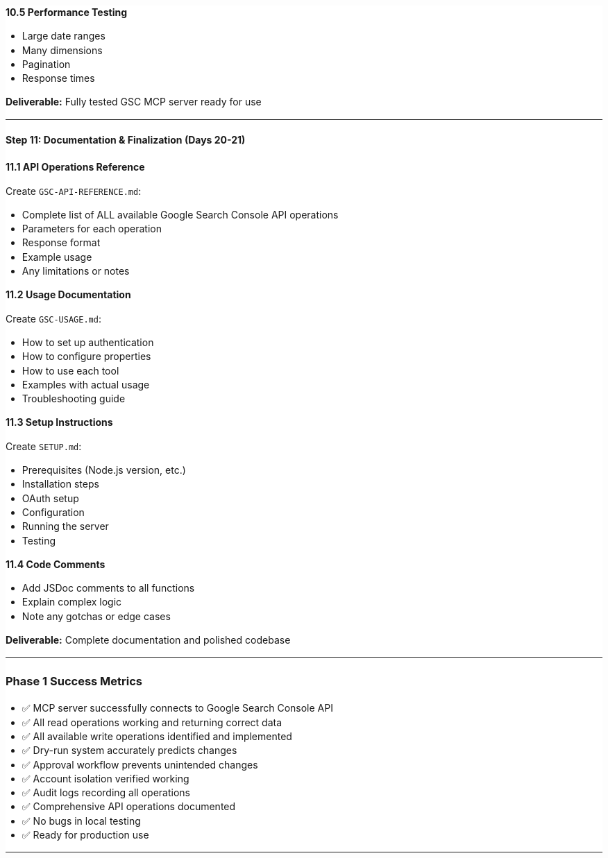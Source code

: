 **10.5 Performance Testing**

- Large date ranges
- Many dimensions
- Pagination
- Response times

**Deliverable:** Fully tested GSC MCP server ready for use

---

#### Step 11: Documentation & Finalization (Days 20-21)

**11.1 API Operations Reference**

Create `GSC-API-REFERENCE.md`:
- Complete list of ALL available Google Search Console API operations
- Parameters for each operation
- Response format
- Example usage
- Any limitations or notes

**11.2 Usage Documentation**

Create `GSC-USAGE.md`:
- How to set up authentication
- How to configure properties
- How to use each tool
- Examples with actual usage
- Troubleshooting guide

**11.3 Setup Instructions**

Create `SETUP.md`:
- Prerequisites (Node.js version, etc.)
- Installation steps
- OAuth setup
- Configuration
- Running the server
- Testing

**11.4 Code Comments**

- Add JSDoc comments to all functions
- Explain complex logic
- Note any gotchas or edge cases

**Deliverable:** Complete documentation and polished codebase

---

### Phase 1 Success Metrics

- ✅ MCP server successfully connects to Google Search Console API
- ✅ All read operations working and returning correct data
- ✅ All available write operations identified and implemented
- ✅ Dry-run system accurately predicts changes
- ✅ Approval workflow prevents unintended changes
- ✅ Account isolation verified working
- ✅ Audit logs recording all operations
- ✅ Comprehensive API operations documented
- ✅ No bugs in local testing
- ✅ Ready for production use

---